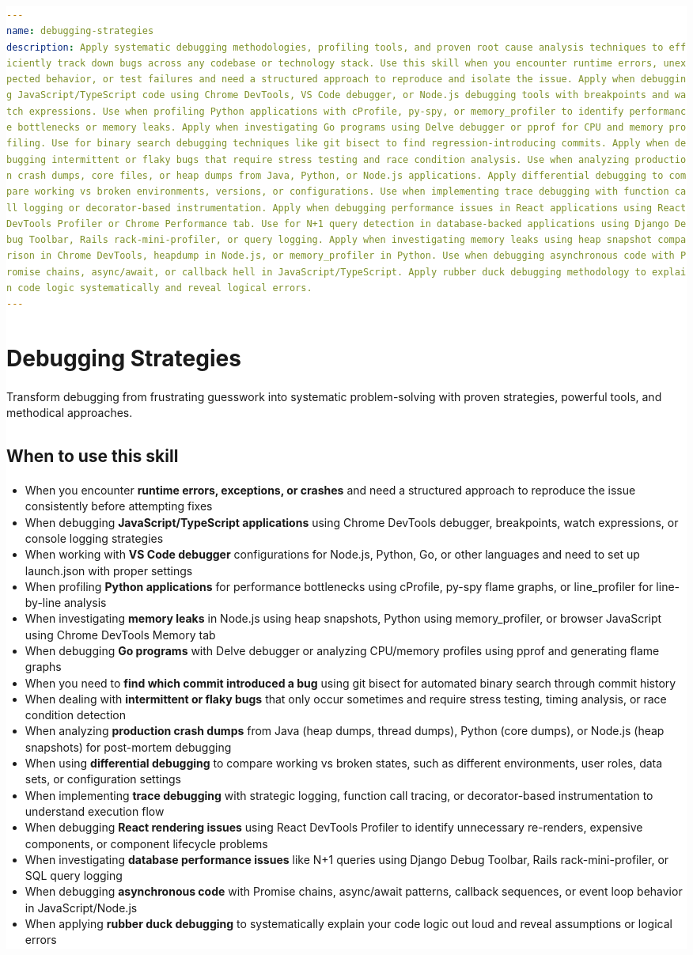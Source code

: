 ```yaml
---
name: debugging-strategies
description: Apply systematic debugging methodologies, profiling tools, and proven root cause analysis techniques to efficiently track down bugs across any codebase or technology stack. Use this skill when you encounter runtime errors, unexpected behavior, or test failures and need a structured approach to reproduce and isolate the issue. Apply when debugging JavaScript/TypeScript code using Chrome DevTools, VS Code debugger, or Node.js debugging tools with breakpoints and watch expressions. Use when profiling Python applications with cProfile, py-spy, or memory_profiler to identify performance bottlenecks or memory leaks. Apply when investigating Go programs using Delve debugger or pprof for CPU and memory profiling. Use for binary search debugging techniques like git bisect to find regression-introducing commits. Apply when debugging intermittent or flaky bugs that require stress testing and race condition analysis. Use when analyzing production crash dumps, core files, or heap dumps from Java, Python, or Node.js applications. Apply differential debugging to compare working vs broken environments, versions, or configurations. Use when implementing trace debugging with function call logging or decorator-based instrumentation. Apply when debugging performance issues in React applications using React DevTools Profiler or Chrome Performance tab. Use for N+1 query detection in database-backed applications using Django Debug Toolbar, Rails rack-mini-profiler, or query logging. Apply when investigating memory leaks using heap snapshot comparison in Chrome DevTools, heapdump in Node.js, or memory_profiler in Python. Use when debugging asynchronous code with Promise chains, async/await, or callback hell in JavaScript/TypeScript. Apply rubber duck debugging methodology to explain code logic systematically and reveal logical errors.
---
```


# Debugging Strategies

Transform debugging from frustrating guesswork into systematic problem-solving with proven strategies, powerful tools, and methodical approaches.

## When to use this skill

- When you encounter **runtime errors, exceptions, or crashes** and need a structured approach to reproduce the issue consistently before attempting fixes
- When debugging **JavaScript/TypeScript applications** using Chrome DevTools debugger, breakpoints, watch expressions, or console logging strategies
- When working with **VS Code debugger** configurations for Node.js, Python, Go, or other languages and need to set up launch.json with proper settings
- When profiling **Python applications** for performance bottlenecks using cProfile, py-spy flame graphs, or line_profiler for line-by-line analysis
- When investigating **memory leaks** in Node.js using heap snapshots, Python using memory_profiler, or browser JavaScript using Chrome DevTools Memory tab
- When debugging **Go programs** with Delve debugger or analyzing CPU/memory profiles using pprof and generating flame graphs
- When you need to **find which commit introduced a bug** using git bisect for automated binary search through commit history
- When dealing with **intermittent or flaky bugs** that only occur sometimes and require stress testing, timing analysis, or race condition detection
- When analyzing **production crash dumps** from Java (heap dumps, thread dumps), Python (core dumps), or Node.js (heap snapshots) for post-mortem debugging
- When using **differential debugging** to compare working vs broken states, such as different environments, user roles, data sets, or configuration settings
- When implementing **trace debugging** with strategic logging, function call tracing, or decorator-based instrumentation to understand execution flow
- When debugging **React rendering issues** using React DevTools Profiler to identify unnecessary re-renders, expensive components, or component lifecycle problems
- When investigating **database performance issues** like N+1 queries using Django Debug Toolbar, Rails rack-mini-profiler, or SQL query logging
- When debugging **asynchronous code** with Promise chains, async/await patterns, callback sequences, or event loop behavior in JavaScript/Node.js
- When applying **rubber duck debugging** to systematically explain your code logic out loud and reveal assumptions or logical errors